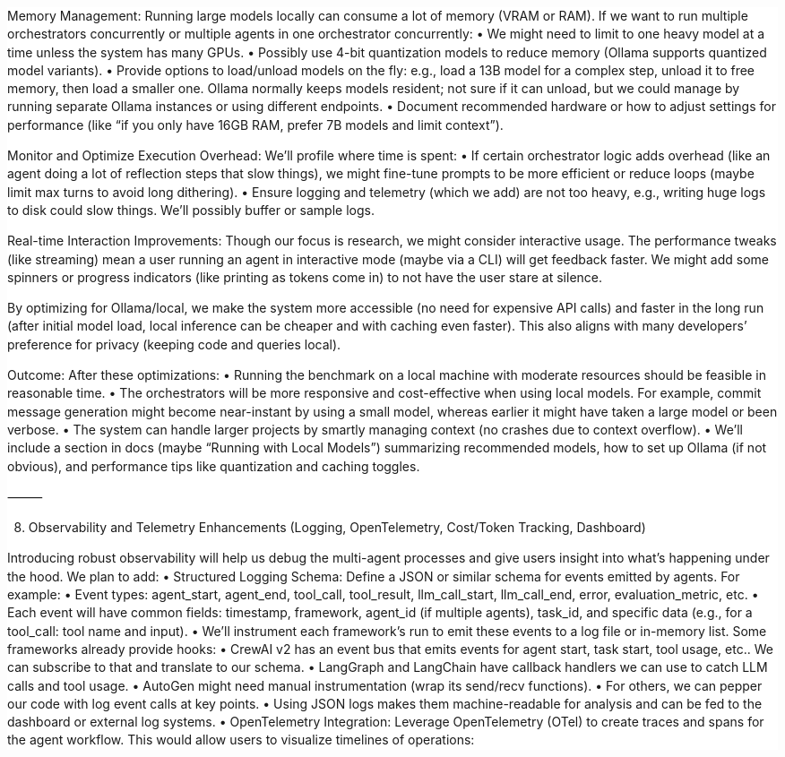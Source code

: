 Memory Management:
Running large models locally can consume a lot of memory (VRAM or RAM). If we want to run multiple orchestrators concurrently or multiple agents in one orchestrator concurrently:
	•	We might need to limit to one heavy model at a time unless the system has many GPUs.
	•	Possibly use 4-bit quantization models to reduce memory (Ollama supports quantized model variants).
	•	Provide options to load/unload models on the fly: e.g., load a 13B model for a complex step, unload it to free memory, then load a smaller one. Ollama normally keeps models resident; not sure if it can unload, but we could manage by running separate Ollama instances or using different endpoints.
	•	Document recommended hardware or how to adjust settings for performance (like “if you only have 16GB RAM, prefer 7B models and limit context”).

Monitor and Optimize Execution Overhead:
We’ll profile where time is spent:
	•	If certain orchestrator logic adds overhead (like an agent doing a lot of reflection steps that slow things), we might fine-tune prompts to be more efficient or reduce loops (maybe limit max turns to avoid long dithering).
	•	Ensure logging and telemetry (which we add) are not too heavy, e.g., writing huge logs to disk could slow things. We’ll possibly buffer or sample logs.

Real-time Interaction Improvements:
Though our focus is research, we might consider interactive usage. The performance tweaks (like streaming) mean a user running an agent in interactive mode (maybe via a CLI) will get feedback faster. We might add some spinners or progress indicators (like printing as tokens come in) to not have the user stare at silence.

By optimizing for Ollama/local, we make the system more accessible (no need for expensive API calls) and faster in the long run (after initial model load, local inference can be cheaper and with caching even faster). This also aligns with many developers’ preference for privacy (keeping code and queries local).

Outcome: After these optimizations:
	•	Running the benchmark on a local machine with moderate resources should be feasible in reasonable time.
	•	The orchestrators will be more responsive and cost-effective when using local models. For example, commit message generation might become near-instant by using a small model, whereas earlier it might have taken a large model or been verbose.
	•	The system can handle larger projects by smartly managing context (no crashes due to context overflow).
	•	We’ll include a section in docs (maybe “Running with Local Models”) summarizing recommended models, how to set up Ollama (if not obvious), and performance tips like quantization and caching toggles.

⸻

8. Observability and Telemetry Enhancements (Logging, OpenTelemetry, Cost/Token Tracking, Dashboard)

Introducing robust observability will help us debug the multi-agent processes and give users insight into what’s happening under the hood. We plan to add:
	•	Structured Logging Schema: Define a JSON or similar schema for events emitted by agents. For example:
	•	Event types: agent_start, agent_end, tool_call, tool_result, llm_call_start, llm_call_end, error, evaluation_metric, etc.
	•	Each event will have common fields: timestamp, framework, agent_id (if multiple agents), task_id, and specific data (e.g., for a tool_call: tool name and input).
	•	We’ll instrument each framework’s run to emit these events to a log file or in-memory list. Some frameworks already provide hooks:
	•	CrewAI v2 has an event bus that emits events for agent start, task start, tool usage, etc.. We can subscribe to that and translate to our schema.
	•	LangGraph and LangChain have callback handlers we can use to catch LLM calls and tool usage.
	•	AutoGen might need manual instrumentation (wrap its send/recv functions).
	•	For others, we can pepper our code with log event calls at key points.
	•	Using JSON logs makes them machine-readable for analysis and can be fed to the dashboard or external log systems.
	•	OpenTelemetry Integration: Leverage OpenTelemetry (OTel) to create traces and spans for the agent workflow. This would allow users to visualize timelines of operations: